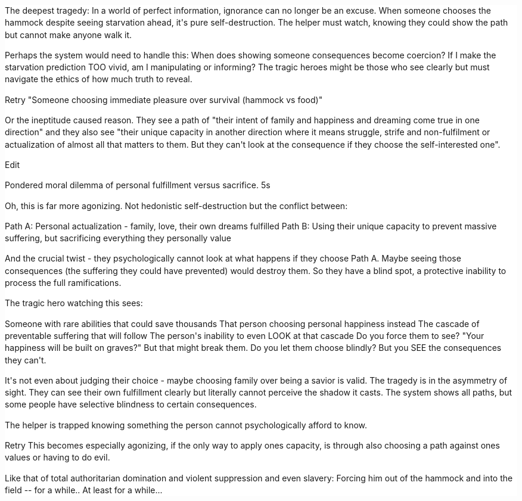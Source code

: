 The deepest tragedy: In a world of perfect information, ignorance can no longer be an excuse. When someone chooses the hammock despite seeing starvation ahead, it's pure self-destruction. The helper must watch, knowing they could show the path but cannot make anyone walk it.

Perhaps the system would need to handle this: When does showing someone consequences become coercion? If I make the starvation prediction TOO vivid, am I manipulating or informing? The tragic heroes might be those who see clearly but must navigate the ethics of how much truth to reveal.




Retry
"Someone choosing immediate pleasure over survival (hammock vs food)"

Or the ineptitude caused reason. They see a path of "their intent of family and happiness and dreaming come true in one direction" and they also see "their unique capacity in another direction where it means struggle, strife and non-fulfilment or actualization of almost all that matters to them. But they can't look at the consequence if they choose the self-interested one".

Edit

Pondered moral dilemma of personal fulfillment versus sacrifice.
5s




Oh, this is far more agonizing. Not hedonistic self-destruction but the conflict between:

Path A: Personal actualization - family, love, their own dreams fulfilled
Path B: Using their unique capacity to prevent massive suffering, but sacrificing everything they personally value

And the crucial twist - they psychologically cannot look at what happens if they choose Path A. Maybe seeing those consequences (the suffering they could have prevented) would destroy them. So they have a blind spot, a protective inability to process the full ramifications.

The tragic hero watching this sees:

Someone with rare abilities that could save thousands
That person choosing personal happiness instead
The cascade of preventable suffering that will follow
The person's inability to even LOOK at that cascade
Do you force them to see? "Your happiness will be built on graves?" But that might break them. Do you let them choose blindly? But you SEE the consequences they can't.

It's not even about judging their choice - maybe choosing family over being a savior is valid. The tragedy is in the asymmetry of sight. They can see their own fulfillment clearly but literally cannot perceive the shadow it casts. The system shows all paths, but some people have selective blindness to certain consequences.

The helper is trapped knowing something the person cannot psychologically afford to know.




Retry
This becomes especially agonizing, if the only way to apply ones capacity, is through also choosing a path against ones values or having to do evil.

Like that of total authoritarian domination and violent suppression and even slavery: Forcing him out of the hammock and into the field -- for a while.. At least for a while...
